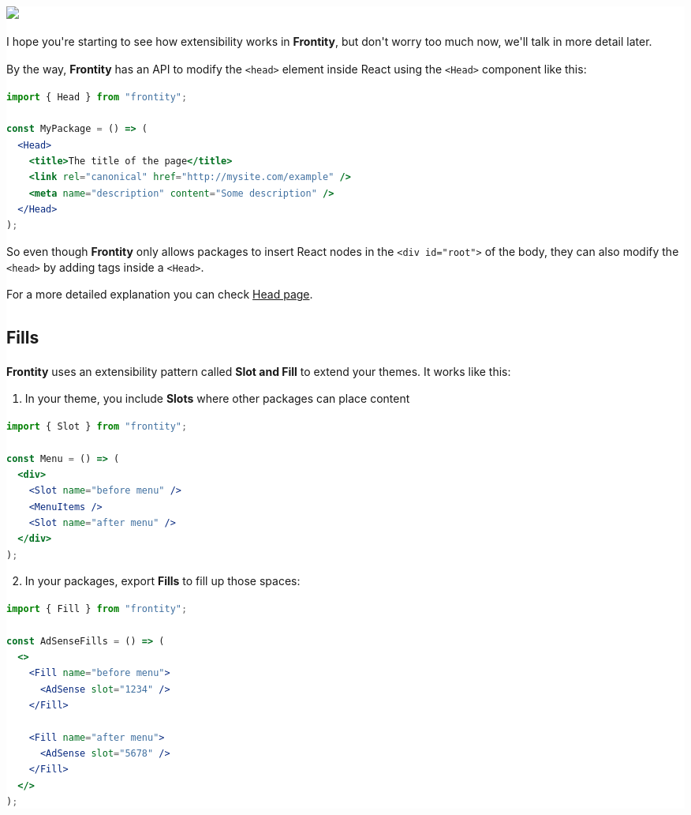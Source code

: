 ![](../.gitbook/assets/blog%20%281%29.jpg)

I hope you're starting to see how extensibility works in **Frontity**, but don't worry too much now, we'll talk in more detail later.

By the way, **Frontity** has an API to modify the `<head>` element inside React using the `<Head>` component like this:

```jsx
import { Head } from "frontity";

const MyPackage = () => (
  <Head>
    <title>The title of the page</title>
    <link rel="canonical" href="http://mysite.com/example" />
    <meta name="description" content="Some description" />
  </Head>
);
```

So even though **Frontity** only allows packages to insert React nodes in the `<div id="root">` of the body, they can also modify the `<head>` by adding tags inside a `<Head>`.

For a more detailed explanation you can check [Head page](head.md).

## Fills

**Frontity** uses an extensibility pattern called **Slot and Fill** to extend your themes.
It works like this:

1. In your theme, you include **Slots** where other packages can place content

```jsx
import { Slot } from "frontity";

const Menu = () => (
  <div>
    <Slot name="before menu" />
    <MenuItems />
    <Slot name="after menu" />
  </div>
);
```

2. In your packages, export **Fills** to fill up those spaces:

```jsx
import { Fill } from "frontity";

const AdSenseFills = () => (
  <>
    <Fill name="before menu">
      <AdSense slot="1234" />
    </Fill>

    <Fill name="after menu">
      <AdSense slot="5678" />
    </Fill>
  </>
);
```
